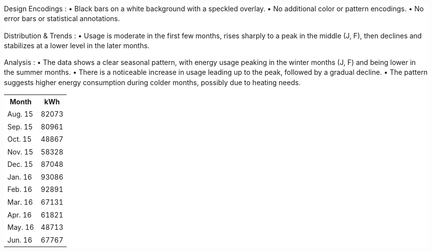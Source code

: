 Design Encodings :
  • Black bars on a white background with a speckled overlay.
  • No additional color or pattern encodings.
  • No error bars or statistical annotations.

Distribution & Trends :
  • Usage is moderate in the first few months, rises sharply to a peak in the middle (J, F), then declines and stabilizes at a lower level in the later months.

Analysis :
  • The data shows a clear seasonal pattern, with energy usage peaking in the winter months (J, F) and being lower in the summer months.
  • There is a noticeable increase in usage leading up to the peak, followed by a gradual decline.
  • The pattern suggests higher energy consumption during colder months, possibly due to heating needs. 

<table>
  <tr>
    <th>Month</th>
    <th>kWh</th>
  </tr>
  <tr>
    <td>Aug. 15</td>
    <td>82073</td>
  </tr>
  <tr>
    <td>Sep. 15</td>
    <td>80961</td>
  </tr>
  <tr>
    <td>Oct. 15</td>
    <td>48867</td>
  </tr>
  <tr>
    <td>Nov. 15</td>
    <td>58328</td>
  </tr>
  <tr>
    <td>Dec. 15</td>
    <td>87048</td>
  </tr>
  <tr>
    <td>Jan. 16</td>
    <td>93086</td>
  </tr>
  <tr>
    <td>Feb. 16</td>
    <td>92891</td>
  </tr>
  <tr>
    <td>Mar. 16</td>
    <td>67131</td>
  </tr>
  <tr>
    <td>Apr. 16</td>
    <td>61821</td>
  </tr>
  <tr>
    <td>May. 16</td>
    <td>48713</td>
  </tr>
  <tr>
    <td>Jun. 16</td>
    <td>67767</td>
  </tr>